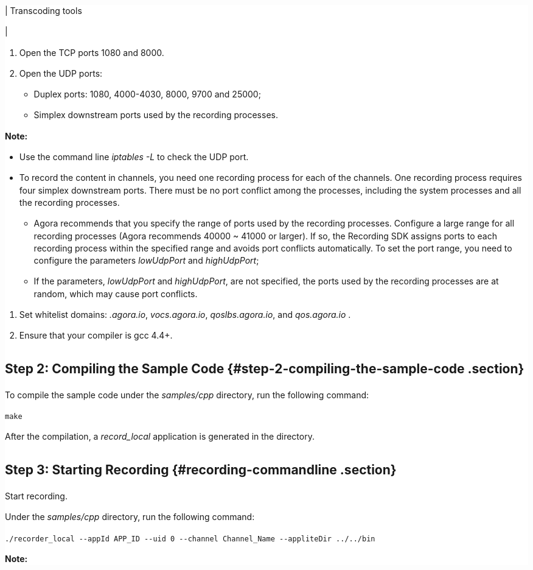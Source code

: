  | Transcoding tools

 |

1.  Open the TCP ports 1080 and 8000.

2.  Open the UDP ports:

    -   Duplex ports: 1080, 4000-4030, 8000, 9700 and 25000;

    -   Simplex downstream ports used by the recording processes.


**Note:** 

-   Use the command line *iptables -L* to check the UDP port.

-   To record the content in channels, you need one recording process for each of the channels. One recording process requires four simplex downstream ports. There must be no port conflict among the processes, including the system processes and all the recording processes.

    -   Agora recommends that you specify the range of ports used by the recording processes. Configure a large range for all recording processes \(Agora recommends 40000 ~ 41000 or larger\). If so, the Recording SDK assigns ports to each recording process within the specified range and avoids port conflicts automatically. To set the port range, you need to configure the parameters *lowUdpPort* and *highUdpPort*;

    -   If the parameters, *lowUdpPort* and *highUdpPort*, are not specified, the ports used by the recording processes are at random, which may cause port conflicts.


1.  Set whitelist domains: *.agora.io*, *vocs.agora.io*, *qoslbs.agora.io*, and *qos.agora.io* .

2.  Ensure that your compiler is gcc 4.4+.


## Step 2: Compiling the Sample Code {#step-2-compiling-the-sample-code .section}

To compile the sample code under the *samples/cpp* directory, run the following command:

```
make
```

After the compilation, a *record\_local* application is generated in the directory.

## Step 3: Starting Recording {#recording-commandline .section}

Start recording.

Under the *samples/cpp* directory, run the following command:

```
./recorder_local --appId APP_ID --uid 0 --channel Channel_Name --appliteDir ../../bin
```

**Note:** 
